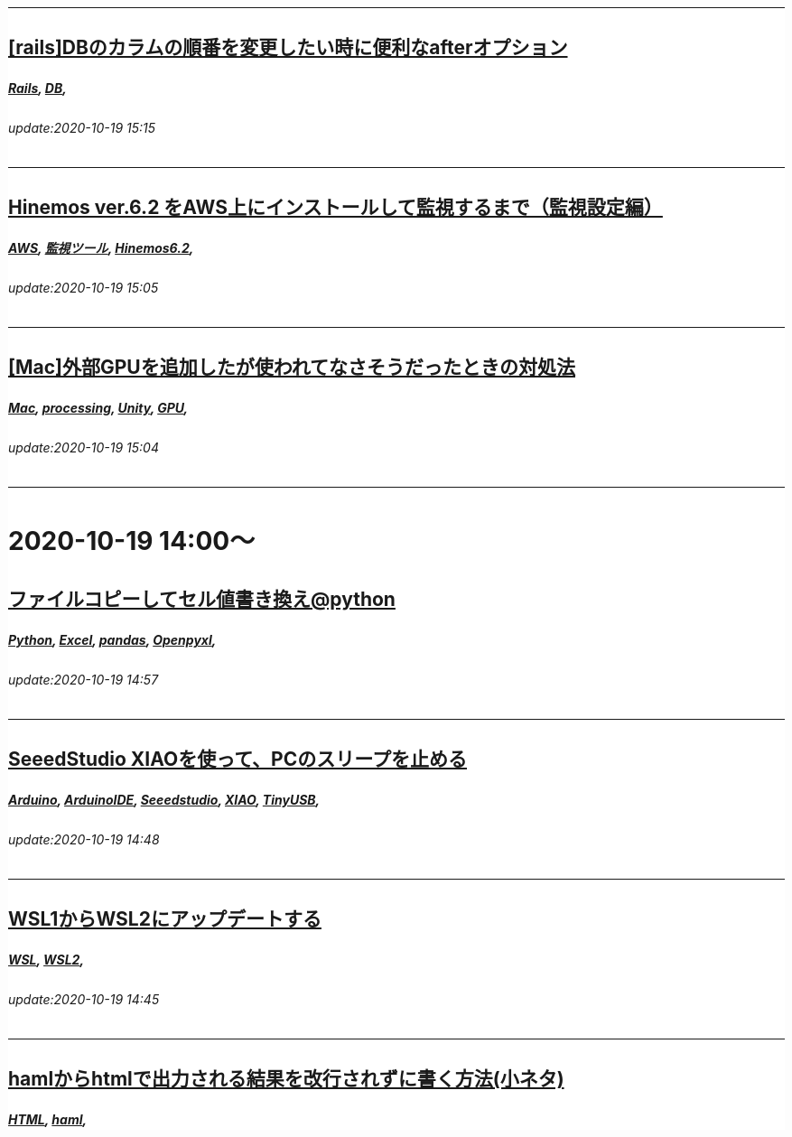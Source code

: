 
---
## [[rails]DBのカラムの順番を変更したい時に便利なafterオプション](https://qiita.com/mi_takanow/items/155b8a8da30c3fc12ef1)
##### [Rails](https://qiita.com/tags/Rails), [DB](https://qiita.com/tags/DB), 
###### update:2020-10-19 15:15
---
## [Hinemos ver.6.2 をAWS上にインストールして監視するまで（監視設定編）](https://qiita.com/Moo_Yohei/items/239ac1a9b18adde1d313)
##### [AWS](https://qiita.com/tags/AWS), [監視ツール](https://qiita.com/tags/監視ツール), [Hinemos6.2](https://qiita.com/tags/Hinemos6.2), 
###### update:2020-10-19 15:05
---
## [[Mac]外部GPUを追加したが使われてなさそうだったときの対処法](https://qiita.com/rin1024@github/items/cd2e547f36fe769891dc)
##### [Mac](https://qiita.com/tags/Mac), [processing](https://qiita.com/tags/processing), [Unity](https://qiita.com/tags/Unity), [GPU](https://qiita.com/tags/GPU), 
###### update:2020-10-19 15:04
---




# 2020-10-19 14:00～
## [ファイルコピーしてセル値書き換え@python](https://qiita.com/nobunobunobupepe/items/65bfca1ea5a245c3df83)
##### [Python](https://qiita.com/tags/Python), [Excel](https://qiita.com/tags/Excel), [pandas](https://qiita.com/tags/pandas), [Openpyxl](https://qiita.com/tags/Openpyxl), 
###### update:2020-10-19 14:57
---
## [SeeedStudio XIAOを使って、PCのスリープを止める](https://qiita.com/Soramame11/items/6db7b8fd0ae65cc114e2)
##### [Arduino](https://qiita.com/tags/Arduino), [ArduinoIDE](https://qiita.com/tags/ArduinoIDE), [Seeedstudio](https://qiita.com/tags/Seeedstudio), [XIAO](https://qiita.com/tags/XIAO), [TinyUSB](https://qiita.com/tags/TinyUSB), 
###### update:2020-10-19 14:48
---
## [WSL1からWSL2にアップデートする](https://qiita.com/Soramame11/items/d7588561e9b1253430c0)
##### [WSL](https://qiita.com/tags/WSL), [WSL2](https://qiita.com/tags/WSL2), 
###### update:2020-10-19 14:45
---
## [hamlからhtmlで出力される結果を改行されずに書く方法(小ネタ)](https://qiita.com/s79ns/items/14c4734e5813e7150829)
##### [HTML](https://qiita.com/tags/HTML), [haml](https://qiita.com/tags/haml), 